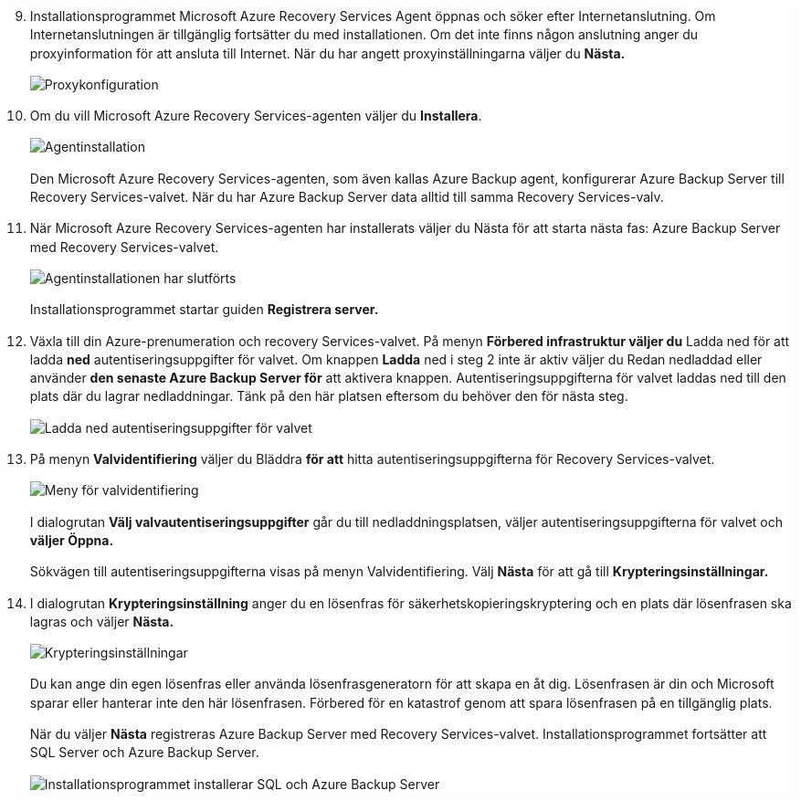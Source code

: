 9. Installationsprogrammet Microsoft Azure Recovery Services Agent öppnas och söker efter Internetanslutning. Om Internetanslutningen är tillgänglig fortsätter du med installationen. Om det inte finns någon anslutning anger du proxyinformation för att ansluta till Internet. När du har angett proxyinställningarna väljer du **Nästa.**

    ![Proxykonfiguration](./media/backup-mabs-install-azure-stack/mabs-install-wizard-proxy-15.png)

10. Om du vill Microsoft Azure Recovery Services-agenten väljer du **Installera**.

    ![Agentinstallation](./media/backup-mabs-install-azure-stack/mabs-install-wizard-mars-agent-16.png)

    Den Microsoft Azure Recovery Services-agenten, som även kallas Azure Backup agent, konfigurerar Azure Backup Server till Recovery Services-valvet. När du har Azure Backup Server data alltid till samma Recovery Services-valv.

11. När Microsoft Azure Recovery Services-agenten har installerats  väljer du Nästa för att starta nästa fas: Azure Backup Server med Recovery Services-valvet.

    ![Agentinstallationen har slutförts](./media/backup-mabs-install-azure-stack/mabs-install-wizard-complete-16.png)

    Installationsprogrammet startar guiden **Registrera server.**

12. Växla till din Azure-prenumeration och recovery Services-valvet. På menyn **Förbered infrastruktur väljer du** Ladda ned för att ladda **ned** autentiseringsuppgifter för valvet. Om knappen **Ladda** ned i steg 2 inte är aktiv väljer du Redan nedladdad eller använder **den senaste Azure Backup Server för** att aktivera knappen. Autentiseringsuppgifterna för valvet laddas ned till den plats där du lagrar nedladdningar. Tänk på den här platsen eftersom du behöver den för nästa steg.

    ![Ladda ned autentiseringsuppgifter för valvet](./media/backup-mabs-install-azure-stack/download-mars-credentials-17.png)

13. På menyn **Valvidentifiering** väljer du Bläddra **för att** hitta autentiseringsuppgifterna för Recovery Services-valvet.

    ![Meny för valvidentifiering](./media/backup-mabs-install-azure-stack/mabs-install-wizard-vault-id-18.png)

    I dialogrutan **Välj valvautentiseringsuppgifter** går du till nedladdningsplatsen, väljer autentiseringsuppgifterna för valvet och **väljer Öppna.**

    Sökvägen till autentiseringsuppgifterna visas på menyn Valvidentifiering. Välj **Nästa** för att gå till **Krypteringsinställningar.**

14. I dialogrutan **Krypteringsinställning** anger du en lösenfras för säkerhetskopieringskryptering och en plats där lösenfrasen ska lagras och väljer **Nästa.**

    ![Krypteringsinställningar](./media/backup-mabs-install-azure-stack/mabs-install-wizard-encryption-19.png)

    Du kan ange din egen lösenfras eller använda lösenfrasgeneratorn för att skapa en åt dig. Lösenfrasen är din och Microsoft sparar eller hanterar inte den här lösenfrasen. Förbered för en katastrof genom att spara lösenfrasen på en tillgänglig plats.

    När du väljer **Nästa** registreras Azure Backup Server med Recovery Services-valvet. Installationsprogrammet fortsätter att SQL Server och Azure Backup Server.

    ![Installationsprogrammet installerar SQL och Azure Backup Server](./media/backup-mabs-install-azure-stack/mabs-install-wizard-sql-still-installing-20.png)

